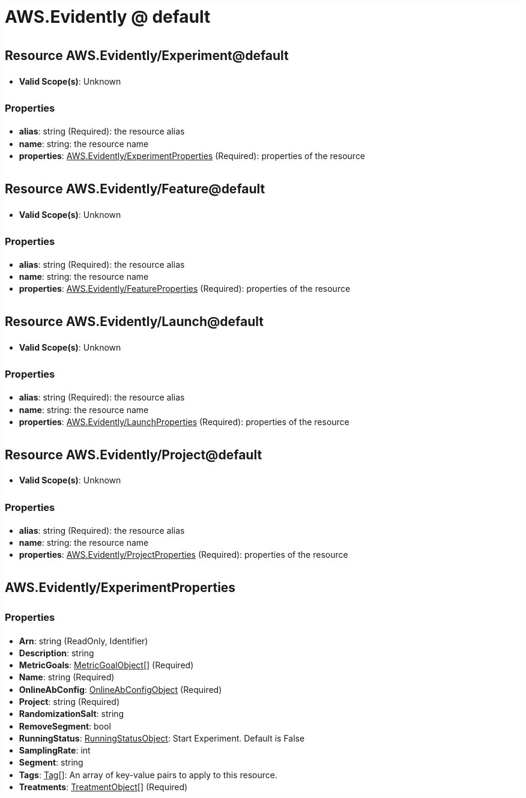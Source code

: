 # AWS.Evidently @ default

## Resource AWS.Evidently/Experiment@default
* **Valid Scope(s)**: Unknown
### Properties
* **alias**: string (Required): the resource alias
* **name**: string: the resource name
* **properties**: [AWS.Evidently/ExperimentProperties](#awsevidentlyexperimentproperties) (Required): properties of the resource

## Resource AWS.Evidently/Feature@default
* **Valid Scope(s)**: Unknown
### Properties
* **alias**: string (Required): the resource alias
* **name**: string: the resource name
* **properties**: [AWS.Evidently/FeatureProperties](#awsevidentlyfeatureproperties) (Required): properties of the resource

## Resource AWS.Evidently/Launch@default
* **Valid Scope(s)**: Unknown
### Properties
* **alias**: string (Required): the resource alias
* **name**: string: the resource name
* **properties**: [AWS.Evidently/LaunchProperties](#awsevidentlylaunchproperties) (Required): properties of the resource

## Resource AWS.Evidently/Project@default
* **Valid Scope(s)**: Unknown
### Properties
* **alias**: string (Required): the resource alias
* **name**: string: the resource name
* **properties**: [AWS.Evidently/ProjectProperties](#awsevidentlyprojectproperties) (Required): properties of the resource

## AWS.Evidently/ExperimentProperties
### Properties
* **Arn**: string (ReadOnly, Identifier)
* **Description**: string
* **MetricGoals**: [MetricGoalObject](#metricgoalobject)[] (Required)
* **Name**: string (Required)
* **OnlineAbConfig**: [OnlineAbConfigObject](#onlineabconfigobject) (Required)
* **Project**: string (Required)
* **RandomizationSalt**: string
* **RemoveSegment**: bool
* **RunningStatus**: [RunningStatusObject](#runningstatusobject): Start Experiment. Default is False
* **SamplingRate**: int
* **Segment**: string
* **Tags**: [Tag](#tag)[]: An array of key-value pairs to apply to this resource.
* **Treatments**: [TreatmentObject](#treatmentobject)[] (Required)
